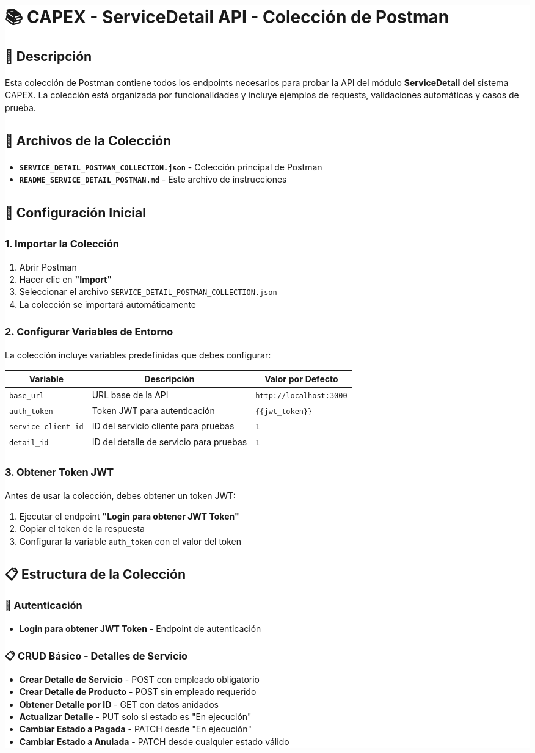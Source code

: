 # 📚 CAPEX - ServiceDetail API - Colección de Postman

## 🎯 **Descripción**

Esta colección de Postman contiene todos los endpoints necesarios para probar la API del módulo **ServiceDetail** del sistema CAPEX. La colección está organizada por funcionalidades y incluye ejemplos de requests, validaciones automáticas y casos de prueba.

## 📁 **Archivos de la Colección**

- **`SERVICE_DETAIL_POSTMAN_COLLECTION.json`** - Colección principal de Postman
- **`README_SERVICE_DETAIL_POSTMAN.md`** - Este archivo de instrucciones

## 🚀 **Configuración Inicial**

### **1. Importar la Colección**

1. Abrir Postman
2. Hacer clic en **"Import"**
3. Seleccionar el archivo `SERVICE_DETAIL_POSTMAN_COLLECTION.json`
4. La colección se importará automáticamente

### **2. Configurar Variables de Entorno**

La colección incluye variables predefinidas que debes configurar:

| Variable | Descripción | Valor por Defecto |
|----------|-------------|-------------------|
| `base_url` | URL base de la API | `http://localhost:3000` |
| `auth_token` | Token JWT para autenticación | `{{jwt_token}}` |
| `service_client_id` | ID del servicio cliente para pruebas | `1` |
| `detail_id` | ID del detalle de servicio para pruebas | `1` |

### **3. Obtener Token JWT**

Antes de usar la colección, debes obtener un token JWT:

1. Ejecutar el endpoint **"Login para obtener JWT Token"**
2. Copiar el token de la respuesta
3. Configurar la variable `auth_token` con el valor del token

## 📋 **Estructura de la Colección**

### **🔐 Autenticación**
- **Login para obtener JWT Token** - Endpoint de autenticación

### **📋 CRUD Básico - Detalles de Servicio**
- **Crear Detalle de Servicio** - POST con empleado obligatorio
- **Crear Detalle de Producto** - POST sin empleado requerido
- **Obtener Detalle por ID** - GET con datos anidados
- **Actualizar Detalle** - PUT solo si estado es "En ejecución"
- **Cambiar Estado a Pagada** - PATCH desde "En ejecución"
- **Cambiar Estado a Anulada** - PATCH desde cualquier estado válido
